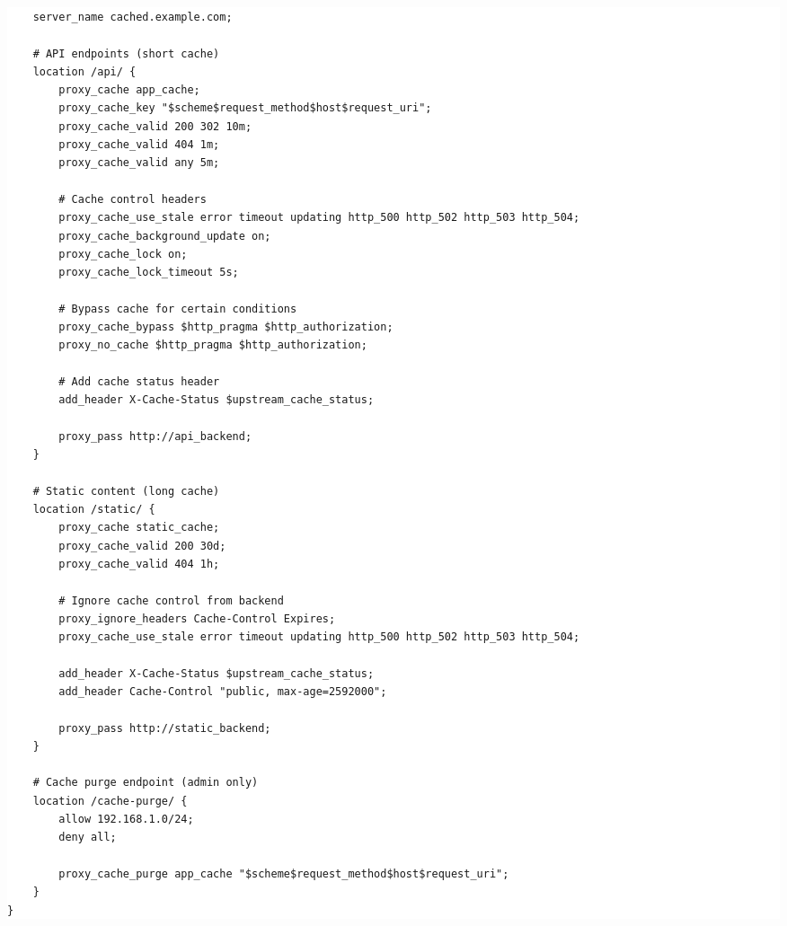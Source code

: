 ```nginx
    server_name cached.example.com;
    
    # API endpoints (short cache)
    location /api/ {
        proxy_cache app_cache;
        proxy_cache_key "$scheme$request_method$host$request_uri";
        proxy_cache_valid 200 302 10m;
        proxy_cache_valid 404 1m;
        proxy_cache_valid any 5m;
        
        # Cache control headers
        proxy_cache_use_stale error timeout updating http_500 http_502 http_503 http_504;
        proxy_cache_background_update on;
        proxy_cache_lock on;
        proxy_cache_lock_timeout 5s;
        
        # Bypass cache for certain conditions
        proxy_cache_bypass $http_pragma $http_authorization;
        proxy_no_cache $http_pragma $http_authorization;
        
        # Add cache status header
        add_header X-Cache-Status $upstream_cache_status;
        
        proxy_pass http://api_backend;
    }
    
    # Static content (long cache)
    location /static/ {
        proxy_cache static_cache;
        proxy_cache_valid 200 30d;
        proxy_cache_valid 404 1h;
        
        # Ignore cache control from backend
        proxy_ignore_headers Cache-Control Expires;
        proxy_cache_use_stale error timeout updating http_500 http_502 http_503 http_504;
        
        add_header X-Cache-Status $upstream_cache_status;
        add_header Cache-Control "public, max-age=2592000";
        
        proxy_pass http://static_backend;
    }
    
    # Cache purge endpoint (admin only)
    location /cache-purge/ {
        allow 192.168.1.0/24;
        deny all;
        
        proxy_cache_purge app_cache "$scheme$request_method$host$request_uri";
    }
}
```
